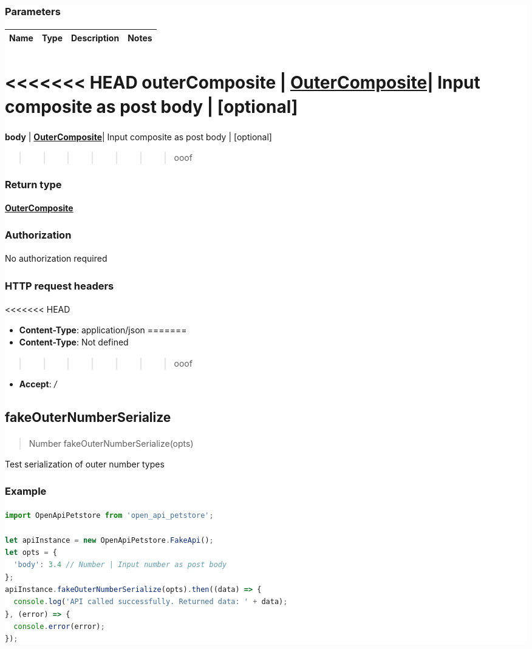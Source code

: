 ### Parameters


Name | Type | Description  | Notes
------------- | ------------- | ------------- | -------------
<<<<<<< HEAD
 **outerComposite** | [**OuterComposite**](OuterComposite.md)| Input composite as post body | [optional] 
=======
 **body** | [**OuterComposite**](OuterComposite.md)| Input composite as post body | [optional] 
>>>>>>> ooof

### Return type

[**OuterComposite**](OuterComposite.md)

### Authorization

No authorization required

### HTTP request headers

<<<<<<< HEAD
- **Content-Type**: application/json
=======
- **Content-Type**: Not defined
>>>>>>> ooof
- **Accept**: */*


## fakeOuterNumberSerialize

> Number fakeOuterNumberSerialize(opts)



Test serialization of outer number types

### Example

```javascript
import OpenApiPetstore from 'open_api_petstore';

let apiInstance = new OpenApiPetstore.FakeApi();
let opts = {
  'body': 3.4 // Number | Input number as post body
};
apiInstance.fakeOuterNumberSerialize(opts).then((data) => {
  console.log('API called successfully. Returned data: ' + data);
}, (error) => {
  console.error(error);
});

```
